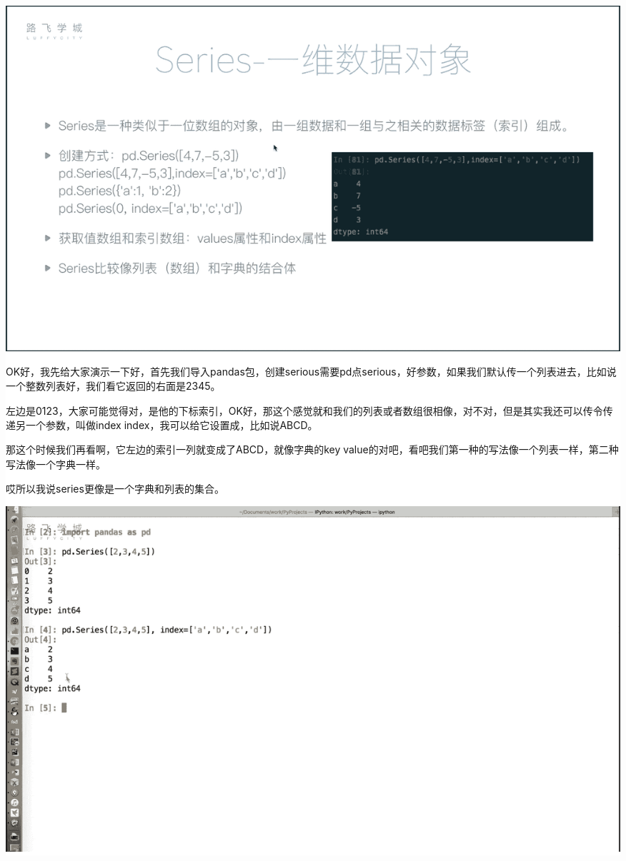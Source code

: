 ![](img/7ba47046890debfbf3070ae2d2daed5a_3.png)

OK好，我先给大家演示一下好，首先我们导入pandas包，创建serious需要pd点serious，好参数，如果我们默认传一个列表进去，比如说一个整数列表好，我们看它返回的右面是2345。

左边是0123，大家可能觉得对，是他的下标索引，OK好，那这个感觉就和我们的列表或者数组很相像，对不对，但是其实我还可以传令传递另一个参数，叫做index index，我可以给它设置成，比如说ABCD。

那这个时候我们再看啊，它左边的索引一列就变成了ABCD，就像字典的key value的对吧，看吧我们第一种的写法像一个列表一样，第二种写法像一个字典一样。

哎所以我说series更像是一个字典和列表的集合。

![](img/7ba47046890debfbf3070ae2d2daed5a_5.png)
